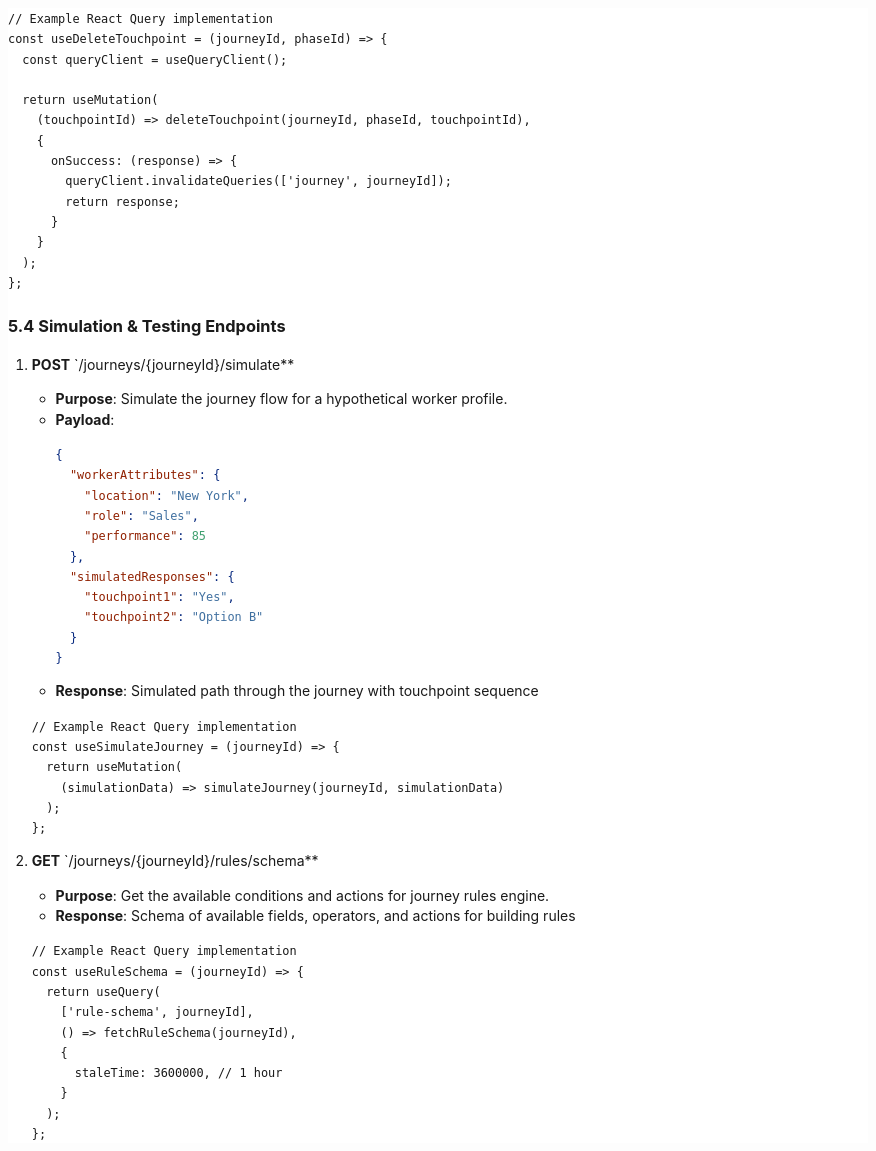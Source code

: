    ```tsx
   // Example React Query implementation
   const useDeleteTouchpoint = (journeyId, phaseId) => {
     const queryClient = useQueryClient();
     
     return useMutation(
       (touchpointId) => deleteTouchpoint(journeyId, phaseId, touchpointId),
       {
         onSuccess: (response) => {
           queryClient.invalidateQueries(['journey', journeyId]);
           return response;
         }
       }
     );
   };
   ```

### 5.4 Simulation & Testing Endpoints

1. **POST** `/journeys/{journeyId}/simulate**
   - **Purpose**: Simulate the journey flow for a hypothetical worker profile.
   - **Payload**:
     ```json
     {
       "workerAttributes": {
         "location": "New York",
         "role": "Sales",
         "performance": 85
       },
       "simulatedResponses": {
         "touchpoint1": "Yes",
         "touchpoint2": "Option B"
       }
     }
     ```
   - **Response**: Simulated path through the journey with touchpoint sequence

   ```tsx
   // Example React Query implementation
   const useSimulateJourney = (journeyId) => {
     return useMutation(
       (simulationData) => simulateJourney(journeyId, simulationData)
     );
   };
   ```

2. **GET** `/journeys/{journeyId}/rules/schema**
   - **Purpose**: Get the available conditions and actions for journey rules engine.
   - **Response**: Schema of available fields, operators, and actions for building rules

   ```tsx
   // Example React Query implementation
   const useRuleSchema = (journeyId) => {
     return useQuery(
       ['rule-schema', journeyId],
       () => fetchRuleSchema(journeyId),
       {
         staleTime: 3600000, // 1 hour
       }
     );
   };
   ```
